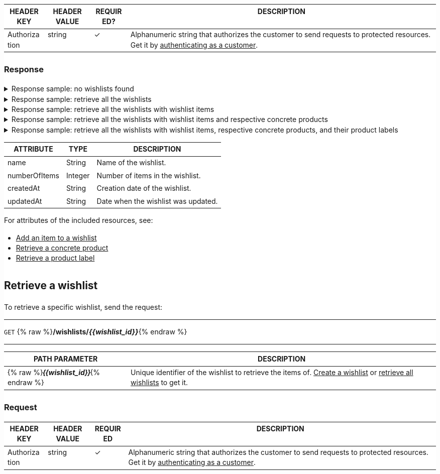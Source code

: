 | HEADER KEY    | HEADER VALUE | REQUIRED? | DESCRIPTION |
| ------------ | ----------- | -------- | --------- |
| Authorization | string       | &check;         | Alphanumeric string that authorizes the customer to send requests to protected resources. Get it by [authenticating as a customer](/docs/pbc/all/identity-access-management/{{page.version}}/manage-using-glue-api/glue-api-authenticate-as-a-customer.html). |

### Response

<details><summary markdown='span'>Response sample: no wishlists found</summary></details>

<details><summary markdown='span'>Response sample: retrieve all the wishlists</summary></details>

<details><summary markdown='span'>Response sample: retrieve all the wishlists with wishlist items</summary></details>

<details><summary markdown='span'>Response sample: retrieve all the wishlists with wishlist items and respective concrete products</summary></details>

<details><summary markdown='span'>Response sample: retrieve all the wishlists with wishlist items, respective concrete products, and their product labels</summary></details>

| ATTRIBUTE     | TYPE    | DESCRIPTION  |
| --------- | ------ | ----------------- |
| name          | String  | Name of the wishlist.  |
| numberOfItems | Integer | Number of items in the wishlist. |
| createdAt     | String  | Creation date of the wishlist.|
| updatedAt     | String  | Date when the wishlist was updated.|

For attributes of the included resources, see:

- [Add an item to a wishlist](/docs/pbc/all/shopping-list-and-wishlist/{{site.version}}/manage-using-glue-api/glue-api-manage-wishlist-items.html#add-an-item-to-a-wishlist)
- [Retrieve a concrete product](/docs/marketplace/dev/glue-api-guides/{{page.version}}/concrete-products/retrieving-concrete-products.html#retrieve-a-concrete-product)
- [Retrieve a product label](/docs/pbc/all/product-information-management/{{page.version}}/manage-using-glue-api/glue-api-retrieve-product-labels.html)

## Retrieve a wishlist

To retrieve a specific wishlist, send the request:

***
`GET` {% raw %}**/wishlists/*{{wishlist_id}}***{% endraw %}
***

| PATH PARAMETER        | DESCRIPTION      |
| ---------------- | ------------------------- |
| {% raw %}***{{wishlist_id}}***{% endraw %} | Unique identifier of the wishlist to retrieve the items of. [Create a wishlist](/docs/pbc/all/shopping-list-and-wishlist/{{site.version}}/manage-using-glue-api/glue-api-manage-wishlists.html#create-a-wishlist) or [retrieve all wishlists](/docs/pbc/all/shopping-list-and-wishlist/{{site.version}}/manage-using-glue-api/glue-api-manage-wishlists.html#retrieve-wishlists) to get it. |

### Request

| HEADER KEY    | HEADER VALUE | REQUIRED | DESCRIPTION  |
| ------------ | ----------- | ------- | -------------- |
| Authorization | string       | &check;        | Alphanumeric string that authorizes the customer to send requests to protected resources. Get it by [authenticating as a customer](/docs/pbc/all/identity-access-management/{{page.version}}/manage-using-glue-api/glue-api-authenticate-as-a-customer.html). |
